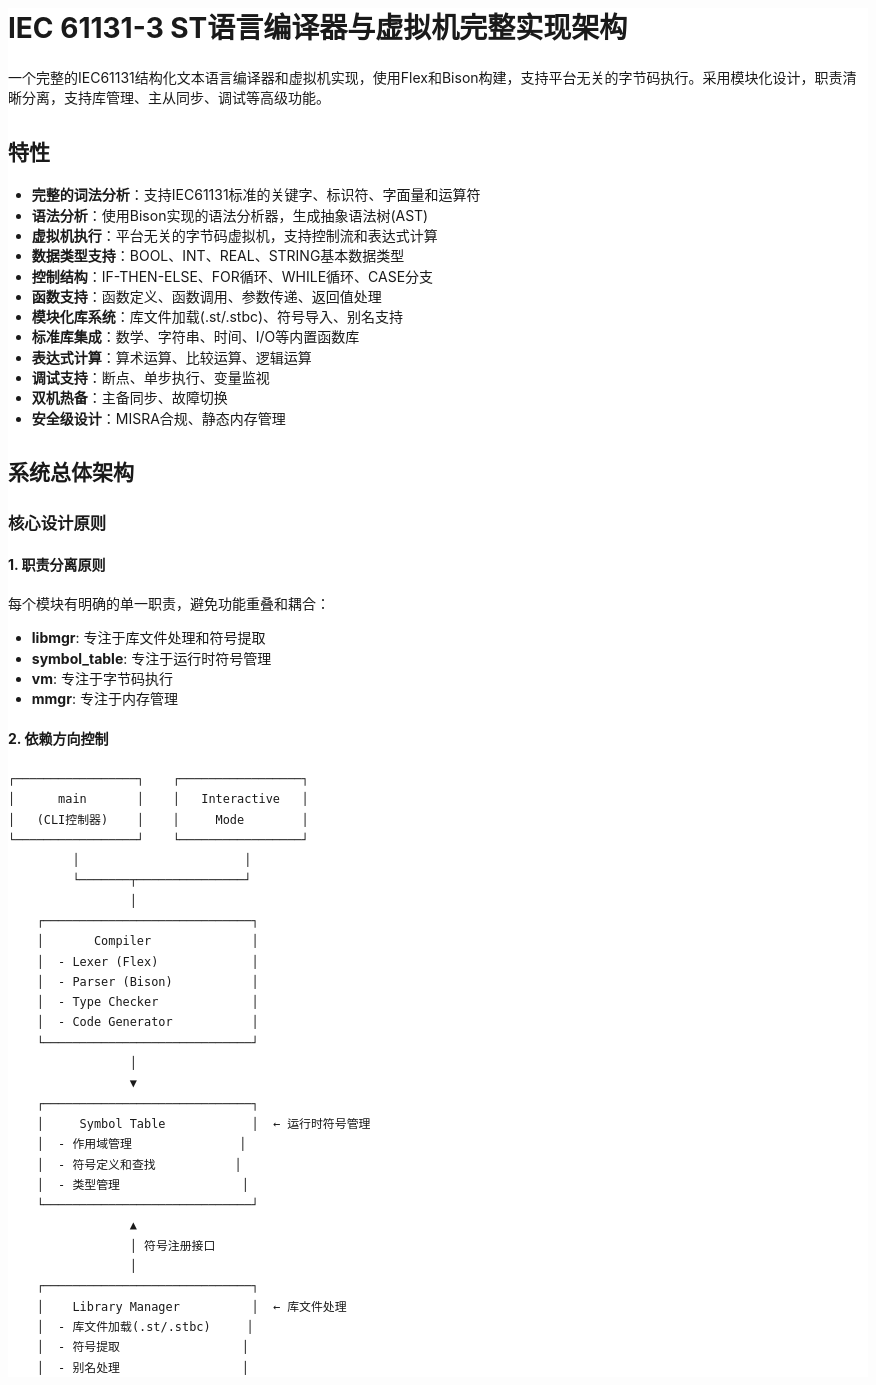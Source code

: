 # IEC 61131-3 ST语言编译器与虚拟机完整实现架构

一个完整的IEC61131结构化文本语言编译器和虚拟机实现，使用Flex和Bison构建，支持平台无关的字节码执行。采用模块化设计，职责清晰分离，支持库管理、主从同步、调试等高级功能。

## 特性

- **完整的词法分析**：支持IEC61131标准的关键字、标识符、字面量和运算符
- **语法分析**：使用Bison实现的语法分析器，生成抽象语法树(AST)
- **虚拟机执行**：平台无关的字节码虚拟机，支持控制流和表达式计算
- **数据类型支持**：BOOL、INT、REAL、STRING基本数据类型
- **控制结构**：IF-THEN-ELSE、FOR循环、WHILE循环、CASE分支
- **函数支持**：函数定义、函数调用、参数传递、返回值处理
- **模块化库系统**：库文件加载(.st/.stbc)、符号导入、别名支持
- **标准库集成**：数学、字符串、时间、I/O等内置函数库
- **表达式计算**：算术运算、比较运算、逻辑运算
- **调试支持**：断点、单步执行、变量监视
- **双机热备**：主备同步、故障切换
- **安全级设计**：MISRA合规、静态内存管理

## 系统总体架构

### 核心设计原则

#### 1. 职责分离原则
每个模块有明确的单一职责，避免功能重叠和耦合：
- **libmgr**: 专注于库文件处理和符号提取
- **symbol_table**: 专注于运行时符号管理
- **vm**: 专注于字节码执行
- **mmgr**: 专注于内存管理

#### 2. 依赖方向控制
```
┌─────────────────┐    ┌─────────────────┐
│      main       │    │   Interactive   │
│   (CLI控制器)    │    │     Mode        │
└─────────────────┘    └─────────────────┘
         │                       │
         └───────┬───────────────┘
                 │
    ┌─────────────────────────────┐
    │       Compiler              │
    │  - Lexer (Flex)             │
    │  - Parser (Bison)           │
    │  - Type Checker             │
    │  - Code Generator           │
    └─────────────────────────────┘
                 │
                 ▼
    ┌─────────────────────────────┐
    │     Symbol Table            │  ← 运行时符号管理
    │  - 作用域管理               │
    │  - 符号定义和查找           │
    │  - 类型管理                 │
    └─────────────────────────────┘
                 ▲
                 │ 符号注册接口
                 │
    ┌─────────────────────────────┐
    │    Library Manager          │  ← 库文件处理
    │  - 库文件加载(.st/.stbc)     │
    │  - 符号提取                 │
    │  - 别名处理                 │
```